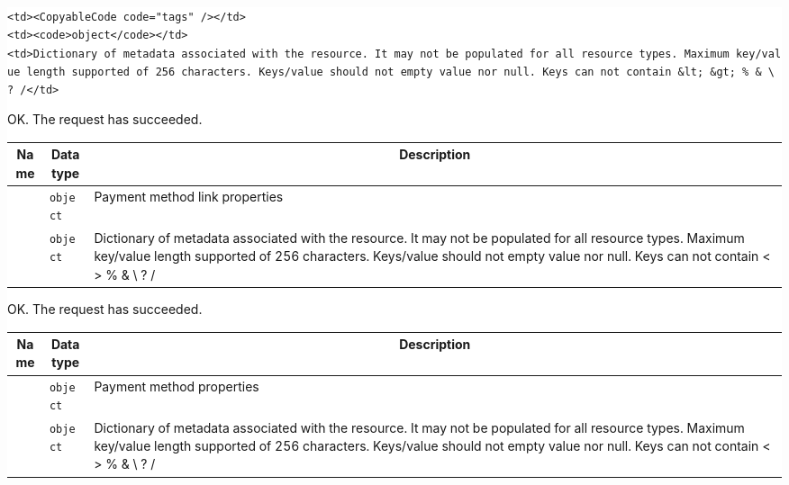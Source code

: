     <td><CopyableCode code="tags" /></td>
    <td><code>object</code></td>
    <td>Dictionary of metadata associated with the resource. It may not be populated for all resource types. Maximum key/value length supported of 256 characters. Keys/value should not empty value nor null. Keys can not contain &lt; &gt; % & \ ? /</td>
</tr>
</tbody>
</table>
</TabItem>
<TabItem value="list_by_billing_profile">

OK. The request has succeeded.

<table>
<thead>
    <tr>
    <th>Name</th>
    <th>Datatype</th>
    <th>Description</th>
    </tr>
</thead>
<tbody>
<tr>
    <td><CopyableCode code="properties" /></td>
    <td><code>object</code></td>
    <td>Payment method link properties</td>
</tr>
<tr>
    <td><CopyableCode code="tags" /></td>
    <td><code>object</code></td>
    <td>Dictionary of metadata associated with the resource. It may not be populated for all resource types. Maximum key/value length supported of 256 characters. Keys/value should not empty value nor null. Keys can not contain &lt; &gt; % & \ ? /</td>
</tr>
</tbody>
</table>
</TabItem>
<TabItem value="get_by_billing_account">

OK. The request has succeeded.

<table>
<thead>
    <tr>
    <th>Name</th>
    <th>Datatype</th>
    <th>Description</th>
    </tr>
</thead>
<tbody>
<tr>
    <td><CopyableCode code="properties" /></td>
    <td><code>object</code></td>
    <td>Payment method properties</td>
</tr>
<tr>
    <td><CopyableCode code="tags" /></td>
    <td><code>object</code></td>
    <td>Dictionary of metadata associated with the resource. It may not be populated for all resource types. Maximum key/value length supported of 256 characters. Keys/value should not empty value nor null. Keys can not contain &lt; &gt; % & \ ? /</td>
</tr>
</tbody>
</table>
</TabItem>